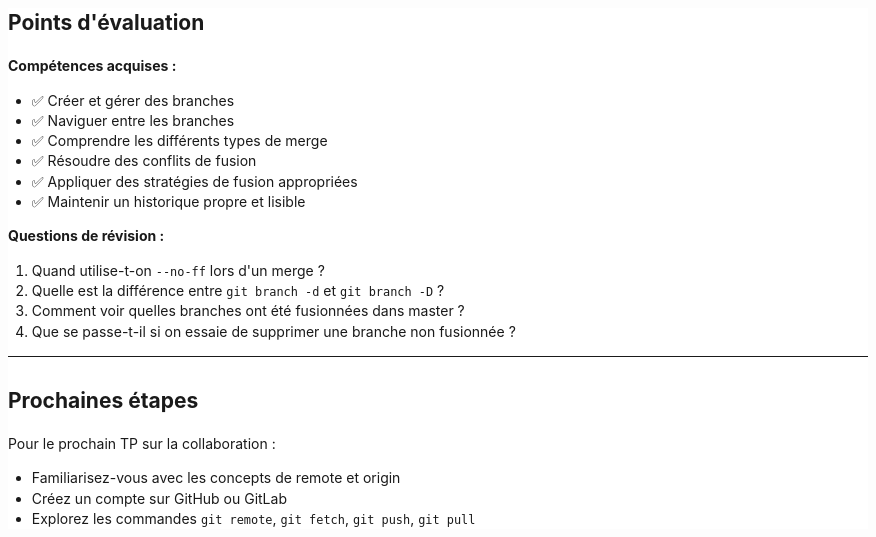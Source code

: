 
## Points d'évaluation

**Compétences acquises :**
- ✅ Créer et gérer des branches
- ✅ Naviguer entre les branches
- ✅ Comprendre les différents types de merge
- ✅ Résoudre des conflits de fusion
- ✅ Appliquer des stratégies de fusion appropriées
- ✅ Maintenir un historique propre et lisible

**Questions de révision :**
1. Quand utilise-t-on `--no-ff` lors d'un merge ?
2. Quelle est la différence entre `git branch -d` et `git branch -D` ?
3. Comment voir quelles branches ont été fusionnées dans master ?
4. Que se passe-t-il si on essaie de supprimer une branche non fusionnée ?

---

## Prochaines étapes

Pour le prochain TP sur la collaboration :
- Familiarisez-vous avec les concepts de remote et origin
- Créez un compte sur GitHub ou GitLab
- Explorez les commandes `git remote`, `git fetch`, `git push`, `git pull`